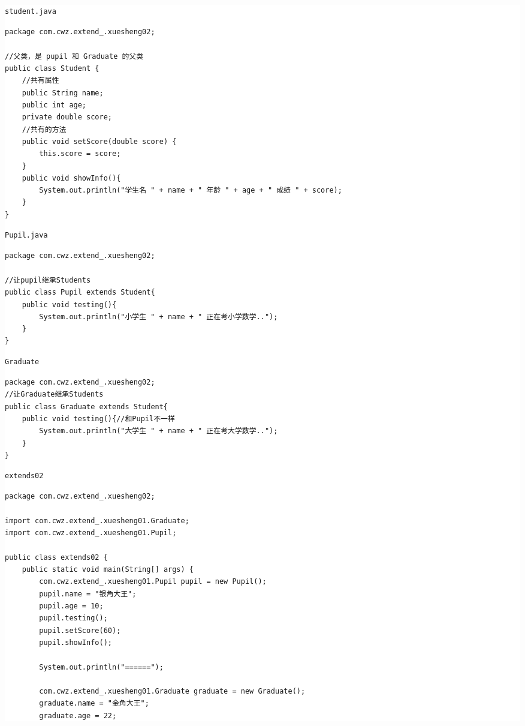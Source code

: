 `student.java`

```
package com.cwz.extend_.xuesheng02;  
  
//父类，是 pupil 和 Graduate 的父类  
public class Student {  
    //共有属性  
    public String name;  
    public int age;  
    private double score;  
    //共有的方法  
    public void setScore(double score) {  
        this.score = score;  
    }  
    public void showInfo(){  
        System.out.println("学生名 " + name + " 年龄 " + age + " 成绩 " + score);  
    }  
}
```

`Pupil.java`

```
package com.cwz.extend_.xuesheng02;  
  
//让pupil继承Students  
public class Pupil extends Student{  
    public void testing(){  
        System.out.println("小学生 " + name + " 正在考小学数学..");  
    }  
}
```

`Graduate`

```
package com.cwz.extend_.xuesheng02;  
//让Graduate继承Students  
public class Graduate extends Student{  
    public void testing(){//和Pupil不一样  
        System.out.println("大学生 " + name + " 正在考大学数学..");  
    }  
}
```

`extends02`

```
package com.cwz.extend_.xuesheng02;  
  
import com.cwz.extend_.xuesheng01.Graduate;  
import com.cwz.extend_.xuesheng01.Pupil;  
  
public class extends02 {  
    public static void main(String[] args) {  
        com.cwz.extend_.xuesheng01.Pupil pupil = new Pupil();  
        pupil.name = "银角大王";  
        pupil.age = 10;  
        pupil.testing();  
        pupil.setScore(60);  
        pupil.showInfo();  
  
        System.out.println("======");  
  
        com.cwz.extend_.xuesheng01.Graduate graduate = new Graduate();  
        graduate.name = "金角大王";  
        graduate.age = 22;  
```